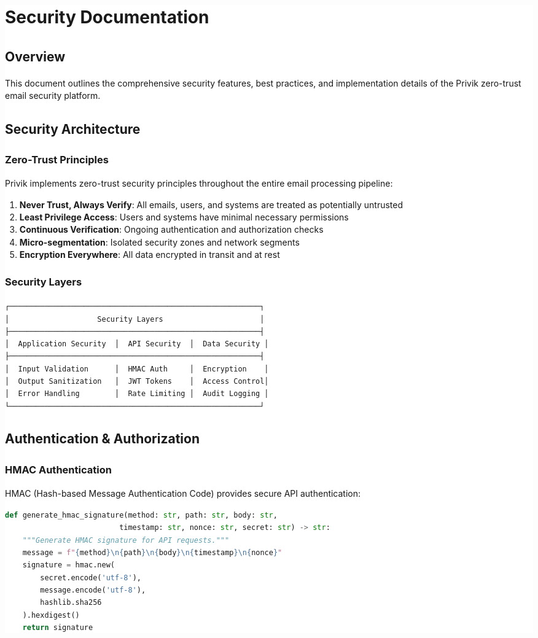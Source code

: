 # Security Documentation

## Overview

This document outlines the comprehensive security features, best practices, and implementation details of the Privik zero-trust email security platform.

## Security Architecture

### Zero-Trust Principles

Privik implements zero-trust security principles throughout the entire email processing pipeline:

1. **Never Trust, Always Verify**: All emails, users, and systems are treated as potentially untrusted
2. **Least Privilege Access**: Users and systems have minimal necessary permissions
3. **Continuous Verification**: Ongoing authentication and authorization checks
4. **Micro-segmentation**: Isolated security zones and network segments
5. **Encryption Everywhere**: All data encrypted in transit and at rest

### Security Layers

```
┌─────────────────────────────────────────────────────────┐
│                    Security Layers                      │
├─────────────────────────────────────────────────────────┤
│  Application Security  │  API Security  │  Data Security │
├─────────────────────────────────────────────────────────┤
│  Input Validation      │  HMAC Auth     │  Encryption    │
│  Output Sanitization   │  JWT Tokens    │  Access Control│
│  Error Handling        │  Rate Limiting │  Audit Logging │
└─────────────────────────────────────────────────────────┘
```

## Authentication & Authorization

### HMAC Authentication

HMAC (Hash-based Message Authentication Code) provides secure API authentication:

```python
def generate_hmac_signature(method: str, path: str, body: str, 
                          timestamp: str, nonce: str, secret: str) -> str:
    """Generate HMAC signature for API requests."""
    message = f"{method}\n{path}\n{body}\n{timestamp}\n{nonce}"
    signature = hmac.new(
        secret.encode('utf-8'),
        message.encode('utf-8'),
        hashlib.sha256
    ).hexdigest()
    return signature
```
